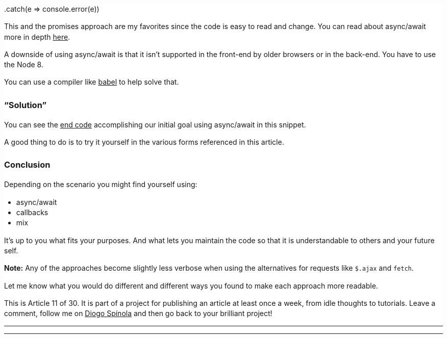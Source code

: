 .catch(e =&gt; console.error(e))</code></pre><p>This and the promises approach are my favorites since the code is easy to read and change. You can read about async/await more in depth <a href="https://davidwalsh.name/async-await" rel="noopener">here</a>.</p><p>A downside of using async/await is that it isn’t supported in the front-end by older browsers or in the back-end. You have to use the Node 8.</p><p>You can use a compiler like <a href="https://babeljs.io/" rel="noopener">babel</a> to help solve that.</p><h3 id="-solution-"><strong>“Solution”</strong></h3><p>You can see the <a href="https://codepen.io/daspinola/pen/EvOEKB" rel="noopener">end code</a> accomplishing our initial goal using async/await in this snippet.</p><p>A good thing to do is to try it yourself in the various forms referenced in this article.</p><h3 id="conclusion"><strong>Conclusion</strong></h3><p>Depending on the scenario you might find yourself using:</p><ul><li>async/await</li><li>callbacks</li><li>mix</li></ul><p>It’s up to you what fits your purposes. And what lets you maintain the code so that it is understandable to others and your future self.</p><p><strong>Note:</strong> Any of the approaches become slightly less verbose when using the alternatives for requests like <code>$.ajax</code> and <code>fetch</code>.</p><p>Let me know what you would do different and different ways you found to make each approach more readable.</p><p>This is Article 11 of 30. It is part of a project for publishing an article at least once a week, from idle thoughts to tutorials. Leave a comment, follow me on <a href="undefined" rel="noopener">Diogo Spínola</a> and then go back to your brilliant project!</p>
</div>
<hr>
<hr>
</section>
</article>
</div>
</main>
</div>


